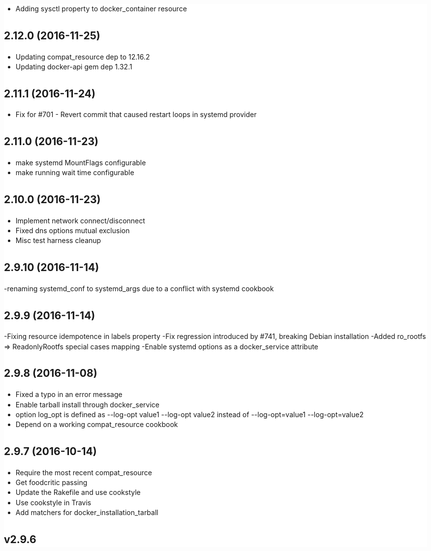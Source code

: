 - Adding sysctl property to docker_container resource

## 2.12.0 (2016-11-25)

- Updating compat_resource dep to 12.16.2
- Updating docker-api gem dep 1.32.1

## 2.11.1 (2016-11-24)

- Fix for #701 - Revert commit that caused restart loops in systemd provider

## 2.11.0 (2016-11-23)

- make systemd MountFlags configurable
- make running wait time configurable

## 2.10.0 (2016-11-23)

- Implement network connect/disconnect
- Fixed dns options mutual exclusion
- Misc test harness cleanup

## 2.9.10 (2016-11-14)

-renaming systemd_conf to systemd_args due to a conflict with systemd cookbook

## 2.9.9 (2016-11-14)

-Fixing resource idempotence in labels property -Fix regression introduced by #741, breaking Debian installation -Added ro_rootfs => ReadonlyRootfs special cases mapping -Enable systemd options as a docker_service attribute

## 2.9.8 (2016-11-08)

- Fixed a typo in an error message
- Enable tarball install through docker_service
- option log_opt is defined as --log-opt value1 --log-opt value2 instead of --log-opt=value1 --log-opt=value2
- Depend on a working compat_resource cookbook

## 2.9.7 (2016-10-14)

- Require the most recent compat_resource
- Get foodcritic passing
- Update the Rakefile and use cookstyle
- Use cookstyle in Travis
- Add matchers for docker_installation_tarball

## v2.9.6
